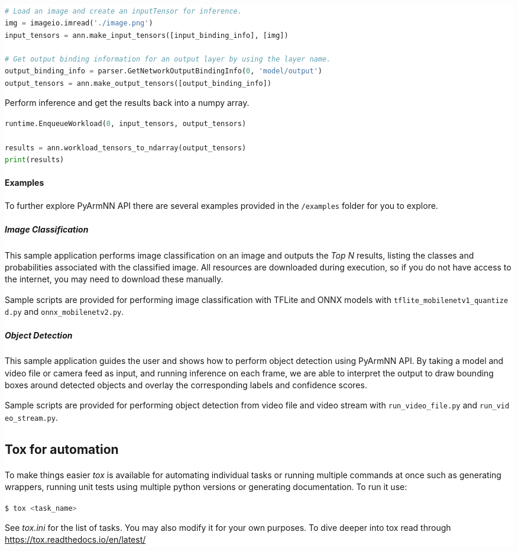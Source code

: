 ```python
# Load an image and create an inputTensor for inference.
img = imageio.imread('./image.png')
input_tensors = ann.make_input_tensors([input_binding_info], [img])

# Get output binding information for an output layer by using the layer name.
output_binding_info = parser.GetNetworkOutputBindingInfo(0, 'model/output')
output_tensors = ann.make_output_tensors([output_binding_info])
```

Perform inference and get the results back into a numpy array.
```python
runtime.EnqueueWorkload(0, input_tensors, output_tensors)

results = ann.workload_tensors_to_ndarray(output_tensors)
print(results)
```

#### Examples

To further explore PyArmNN API there are several examples provided in the `/examples` folder for you to explore.

##### Image Classification

This sample application performs image classification on an image and outputs the <i>Top N</i> results, listing the classes and probabilities associated with the classified image. All resources are downloaded during execution, so if you do not have access to the internet, you may need to download these manually.

Sample scripts are provided for performing image classification with TFLite and ONNX models with `tflite_mobilenetv1_quantized.py` and `onnx_mobilenetv2.py`.

##### Object Detection

This sample application guides the user and shows how to perform object detection using PyArmNN API. By taking a model and video file or camera feed as input, and running inference on each frame, we are able to interpret the output to draw bounding boxes around detected objects and overlay the corresponding labels and confidence scores.

Sample scripts are provided for performing object detection from video file and video stream with `run_video_file.py` and `run_video_stream.py`.


## Tox for automation

To make things easier *tox* is available for automating individual tasks or running multiple commands at once such as generating wrappers, running unit tests using multiple python versions or generating documentation. To run it use:

```bash
$ tox <task_name>
```

See *tox.ini* for the list of tasks. You may also modify it for your own purposes. To dive deeper into tox read through https://tox.readthedocs.io/en/latest/
